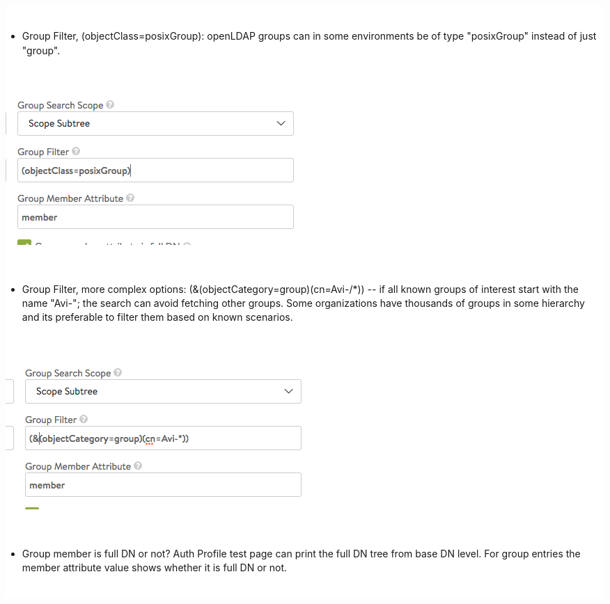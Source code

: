  

* Group Filter, (objectClass=posixGroup): openLDAP groups can in some environments be of type "posixGroup" instead of just "group".

 

<img src="img/Screen-Shot-2016-08-10-at-5.37.03-PM.png" alt="LDAP group posix" width="420" height="221">

 

* Group Filter, more complex options: (&(objectCategory=group)(cn=Avi-/*)) -- if all known groups of interest start with the name "Avi-"; the search can avoid fetching other groups. Some organizations have thousands of groups in some hierarchy and its preferable to filter them based on known scenarios.

 

<img src="img/Screen-Shot-2016-08-10-at-5.36.40-PM.png" alt="LDAP group extra filter" width="433" height="217">

 

* Group member is full DN or not? Auth Profile test page can print the full DN tree from base DN level. For group entries the member attribute value shows whether it is full DN or not.

 
